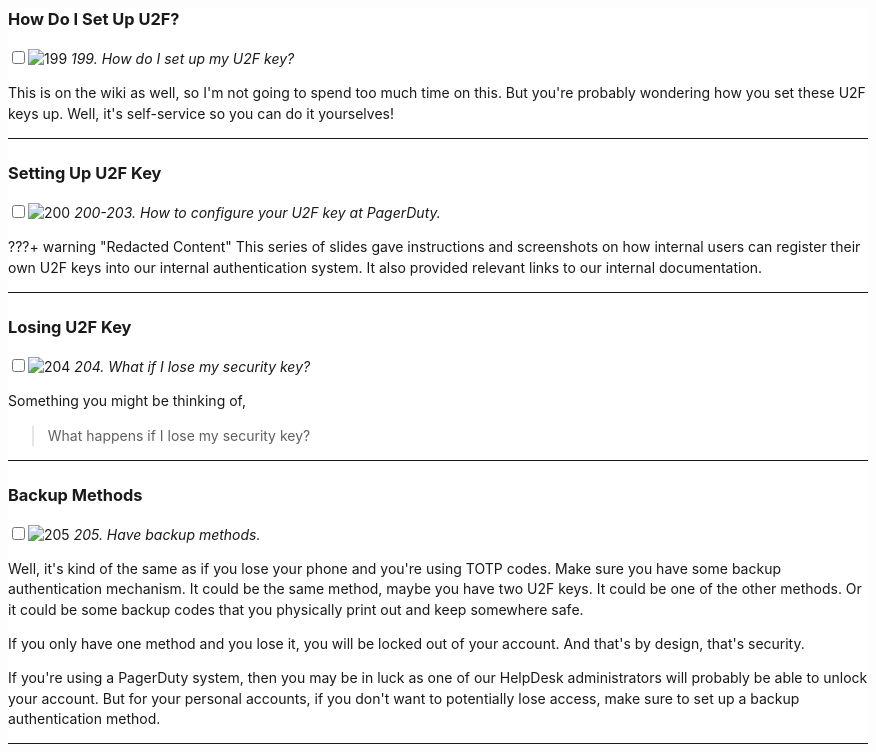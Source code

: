 ### How Do I Set Up U2F?

<input type="checkbox" id="199" /><label for="199">![199](../slides/for_everyone_part_iii/for_everyone_part_iii.199.jpeg)</label>
_199. How do I set up my U2F key?_

This is on the wiki as well, so I'm not going to spend too much time on this. But you're probably wondering how you set these U2F keys up. Well, it's self-service so you can do it yourselves!

---

### Setting Up U2F Key

<input type="checkbox" id="200" /><label for="200">![200](../slides/for_everyone_part_iii/redacted.jpeg)</label>
_200-203. How to configure your U2F key at PagerDuty._

???+ warning "Redacted Content"
     This series of slides gave instructions and screenshots on how internal users can register their own U2F keys into our internal authentication system. It also provided relevant links to our internal documentation.

---

### Losing U2F Key

<input type="checkbox" id="204" /><label for="204">![204](../slides/for_everyone_part_iii/for_everyone_part_iii.204.jpeg)</label>
_204. What if I lose my security key?_

Something you might be thinking of,

> What happens if I lose my security key?

---

### Backup Methods

<input type="checkbox" id="205" /><label for="205">![205](../slides/for_everyone_part_iii/for_everyone_part_iii.205.jpeg)</label>
_205. Have backup methods._

Well, it's kind of the same as if you lose your phone and you're using TOTP codes. Make sure you have some backup authentication mechanism. It could be the same method, maybe you have two U2F keys. It could be one of the other methods. Or it could be some backup codes that you physically print out and keep somewhere safe.

If you only have one method and you lose it, you will be locked out of your account. And that's by design, that's security.

If you're using a PagerDuty system, then you may be in luck as one of our HelpDesk administrators will probably be able to unlock your account. But for your personal accounts, if you don't want to potentially lose access, make sure to set up a backup authentication method.

---
